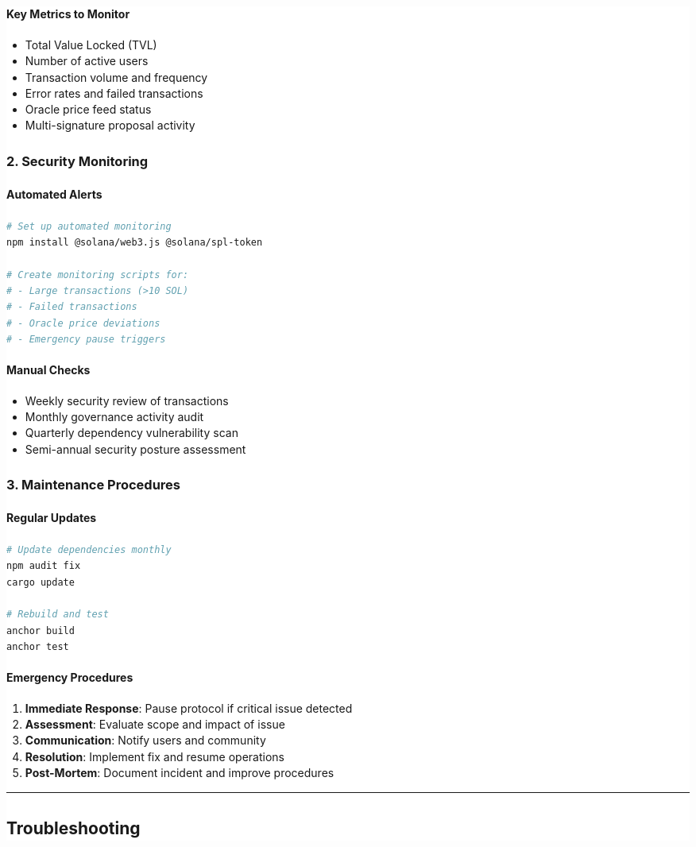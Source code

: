 #### Key Metrics to Monitor
- Total Value Locked (TVL)
- Number of active users
- Transaction volume and frequency
- Error rates and failed transactions
- Oracle price feed status
- Multi-signature proposal activity

### 2. Security Monitoring

#### Automated Alerts
```bash
# Set up automated monitoring
npm install @solana/web3.js @solana/spl-token

# Create monitoring scripts for:
# - Large transactions (>10 SOL)
# - Failed transactions
# - Oracle price deviations
# - Emergency pause triggers
```

#### Manual Checks
- Weekly security review of transactions
- Monthly governance activity audit
- Quarterly dependency vulnerability scan
- Semi-annual security posture assessment

### 3. Maintenance Procedures

#### Regular Updates
```bash
# Update dependencies monthly
npm audit fix
cargo update

# Rebuild and test
anchor build
anchor test
```

#### Emergency Procedures
1. **Immediate Response**: Pause protocol if critical issue detected
2. **Assessment**: Evaluate scope and impact of issue
3. **Communication**: Notify users and community
4. **Resolution**: Implement fix and resume operations
5. **Post-Mortem**: Document incident and improve procedures

---

## Troubleshooting
